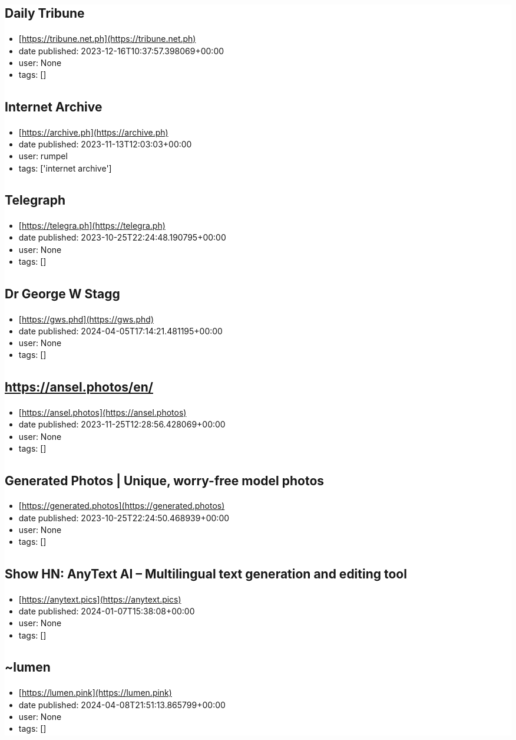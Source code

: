## Daily Tribune
 - [https://tribune.net.ph](https://tribune.net.ph)
 - date published: 2023-12-16T10:37:57.398069+00:00
 - user: None
 - tags: []

## Internet Archive
 - [https://archive.ph](https://archive.ph)
 - date published: 2023-11-13T12:03:03+00:00
 - user: rumpel
 - tags: ['internet archive']

## Telegraph
 - [https://telegra.ph](https://telegra.ph)
 - date published: 2023-10-25T22:24:48.190795+00:00
 - user: None
 - tags: []

## Dr George W Stagg
 - [https://gws.phd](https://gws.phd)
 - date published: 2024-04-05T17:14:21.481195+00:00
 - user: None
 - tags: []

## https://ansel.photos/en/
 - [https://ansel.photos](https://ansel.photos)
 - date published: 2023-11-25T12:28:56.428069+00:00
 - user: None
 - tags: []

## Generated Photos | Unique, worry-free model photos
 - [https://generated.photos](https://generated.photos)
 - date published: 2023-10-25T22:24:50.468939+00:00
 - user: None
 - tags: []

## Show HN: AnyText AI – Multilingual text generation and editing tool
 - [https://anytext.pics](https://anytext.pics)
 - date published: 2024-01-07T15:38:08+00:00
 - user: None
 - tags: []

## ~lumen
 - [https://lumen.pink](https://lumen.pink)
 - date published: 2024-04-08T21:51:13.865799+00:00
 - user: None
 - tags: []
